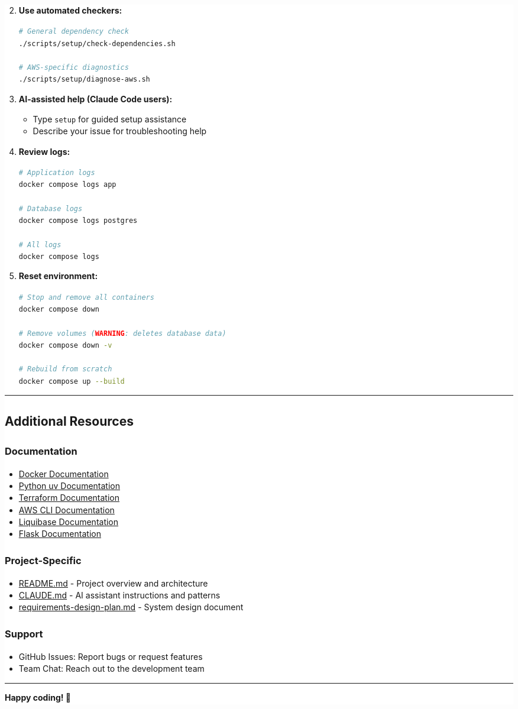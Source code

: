 2. **Use automated checkers:**
   ```bash
   # General dependency check
   ./scripts/setup/check-dependencies.sh

   # AWS-specific diagnostics
   ./scripts/setup/diagnose-aws.sh
   ```

3. **AI-assisted help (Claude Code users):**
   - Type `setup` for guided setup assistance
   - Describe your issue for troubleshooting help

4. **Review logs:**
   ```bash
   # Application logs
   docker compose logs app

   # Database logs
   docker compose logs postgres

   # All logs
   docker compose logs
   ```

5. **Reset environment:**
   ```bash
   # Stop and remove all containers
   docker compose down

   # Remove volumes (WARNING: deletes database data)
   docker compose down -v

   # Rebuild from scratch
   docker compose up --build
   ```

---

## Additional Resources

### Documentation
- [Docker Documentation](https://docs.docker.com/)
- [Python uv Documentation](https://docs.astral.sh/uv/)
- [Terraform Documentation](https://developer.hashicorp.com/terraform)
- [AWS CLI Documentation](https://docs.aws.amazon.com/cli/)
- [Liquibase Documentation](https://docs.liquibase.com/)
- [Flask Documentation](https://flask.palletsprojects.com/)

### Project-Specific
- [README.md](README.md) - Project overview and architecture
- [CLAUDE.md](CLAUDE.md) - AI assistant instructions and patterns
- [requirements-design-plan.md](requirements-design-plan.md) - System design document

### Support
- GitHub Issues: Report bugs or request features
- Team Chat: Reach out to the development team

---

**Happy coding! 🥯**
